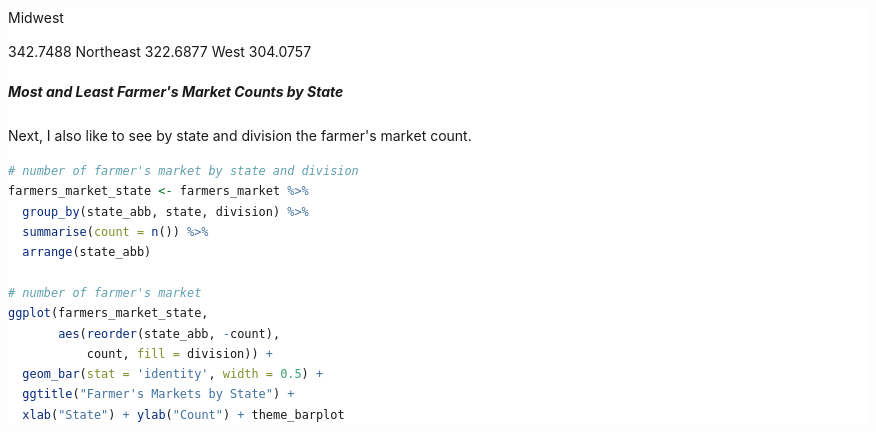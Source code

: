Midwest
</td>
<td style="text-align:right;">
342.7488
</td>
</tr>
<tr>
<td style="text-align:left;">
Northeast
</td>
<td style="text-align:right;">
322.6877
</td>
</tr>
<tr>
<td style="text-align:left;">
West
</td>
<td style="text-align:right;">
304.0757
</td>
</tr>
</tbody>
</table>
 

##### Most and Least Farmer's Market Counts by State

Next, I also like to see by state and division the farmer's market count.

``` r
# number of farmer's market by state and division
farmers_market_state <- farmers_market %>%
  group_by(state_abb, state, division) %>%
  summarise(count = n()) %>%
  arrange(state_abb)

# number of farmer's market
ggplot(farmers_market_state, 
       aes(reorder(state_abb, -count), 
           count, fill = division)) +
  geom_bar(stat = 'identity', width = 0.5) +
  ggtitle("Farmer's Markets by State") +
  xlab("State") + ylab("Count") + theme_barplot
```
